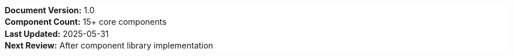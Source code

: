 
**Document Version:** 1.0  
**Component Count:** 15+ core components  
**Last Updated:** 2025-05-31  
**Next Review:** After component library implementation